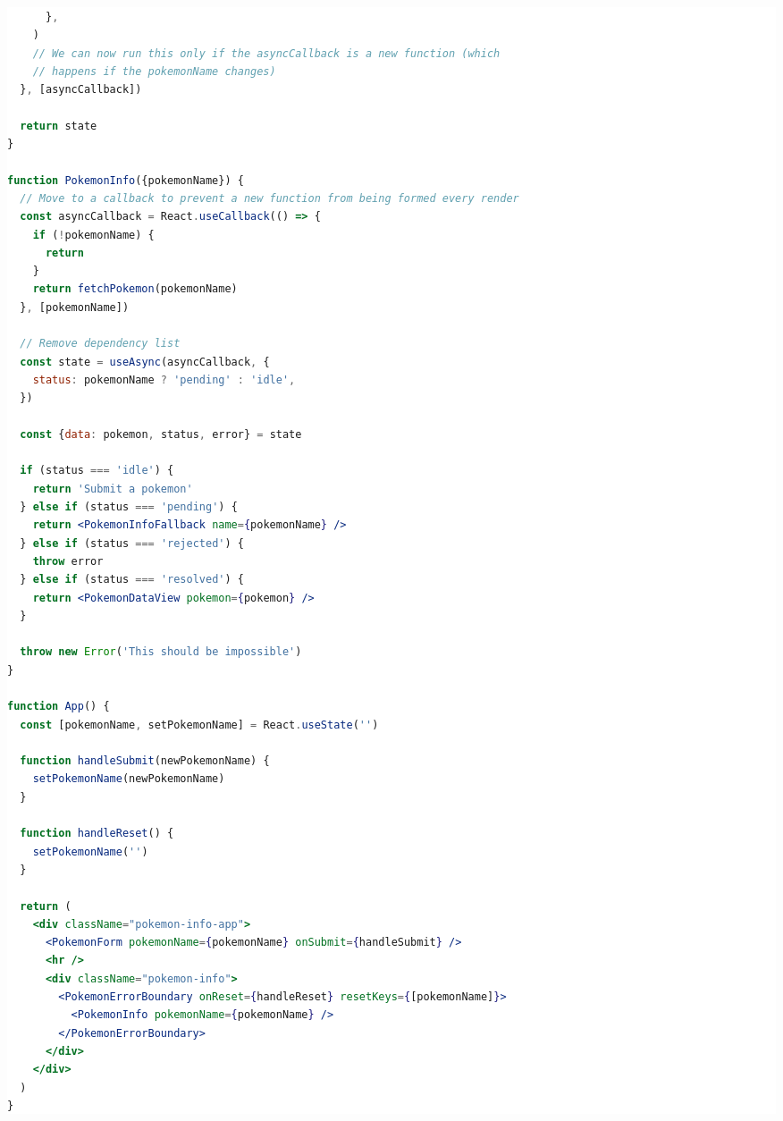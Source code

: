 ```jsx
      },
    )
    // We can now run this only if the asyncCallback is a new function (which
    // happens if the pokemonName changes)
  }, [asyncCallback])

  return state
}

function PokemonInfo({pokemonName}) {
  // Move to a callback to prevent a new function from being formed every render
  const asyncCallback = React.useCallback(() => {
    if (!pokemonName) {
      return
    }
    return fetchPokemon(pokemonName)
  }, [pokemonName])

  // Remove dependency list
  const state = useAsync(asyncCallback, {
    status: pokemonName ? 'pending' : 'idle',
  })

  const {data: pokemon, status, error} = state

  if (status === 'idle') {
    return 'Submit a pokemon'
  } else if (status === 'pending') {
    return <PokemonInfoFallback name={pokemonName} />
  } else if (status === 'rejected') {
    throw error
  } else if (status === 'resolved') {
    return <PokemonDataView pokemon={pokemon} />
  }

  throw new Error('This should be impossible')
}

function App() {
  const [pokemonName, setPokemonName] = React.useState('')

  function handleSubmit(newPokemonName) {
    setPokemonName(newPokemonName)
  }

  function handleReset() {
    setPokemonName('')
  }

  return (
    <div className="pokemon-info-app">
      <PokemonForm pokemonName={pokemonName} onSubmit={handleSubmit} />
      <hr />
      <div className="pokemon-info">
        <PokemonErrorBoundary onReset={handleReset} resetKeys={[pokemonName]}>
          <PokemonInfo pokemonName={pokemonName} />
        </PokemonErrorBoundary>
      </div>
    </div>
  )
}
```
